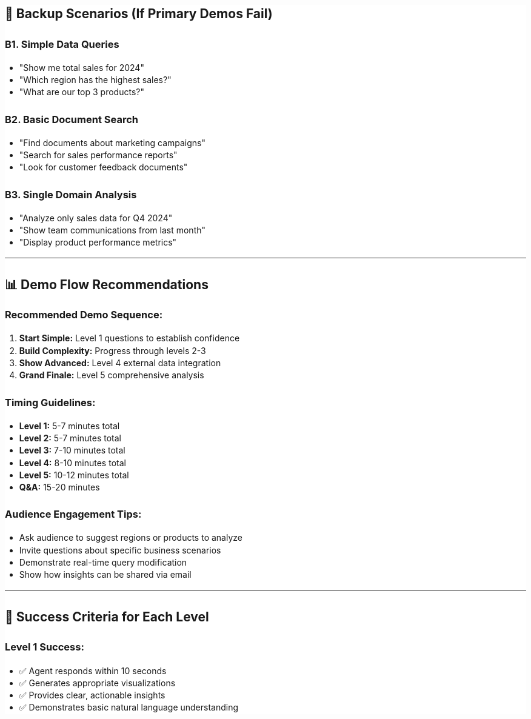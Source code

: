 
## 🔄 **Backup Scenarios (If Primary Demos Fail)**

### **B1. Simple Data Queries**
- "Show me total sales for 2024"
- "Which region has the highest sales?"
- "What are our top 3 products?"

### **B2. Basic Document Search**
- "Find documents about marketing campaigns"
- "Search for sales performance reports"
- "Look for customer feedback documents"

### **B3. Single Domain Analysis**
- "Analyze only sales data for Q4 2024"
- "Show team communications from last month"
- "Display product performance metrics"

---

## 📊 **Demo Flow Recommendations**

### **Recommended Demo Sequence:**
1. **Start Simple:** Level 1 questions to establish confidence
2. **Build Complexity:** Progress through levels 2-3
3. **Show Advanced:** Level 4 external data integration
4. **Grand Finale:** Level 5 comprehensive analysis

### **Timing Guidelines:**
- **Level 1:** 5-7 minutes total
- **Level 2:** 5-7 minutes total  
- **Level 3:** 7-10 minutes total
- **Level 4:** 8-10 minutes total
- **Level 5:** 10-12 minutes total
- **Q&A:** 15-20 minutes

### **Audience Engagement Tips:**
- Ask audience to suggest regions or products to analyze
- Invite questions about specific business scenarios
- Demonstrate real-time query modification
- Show how insights can be shared via email

---

## 🎯 **Success Criteria for Each Level**

### **Level 1 Success:**
- ✅ Agent responds within 10 seconds
- ✅ Generates appropriate visualizations
- ✅ Provides clear, actionable insights
- ✅ Demonstrates basic natural language understanding

